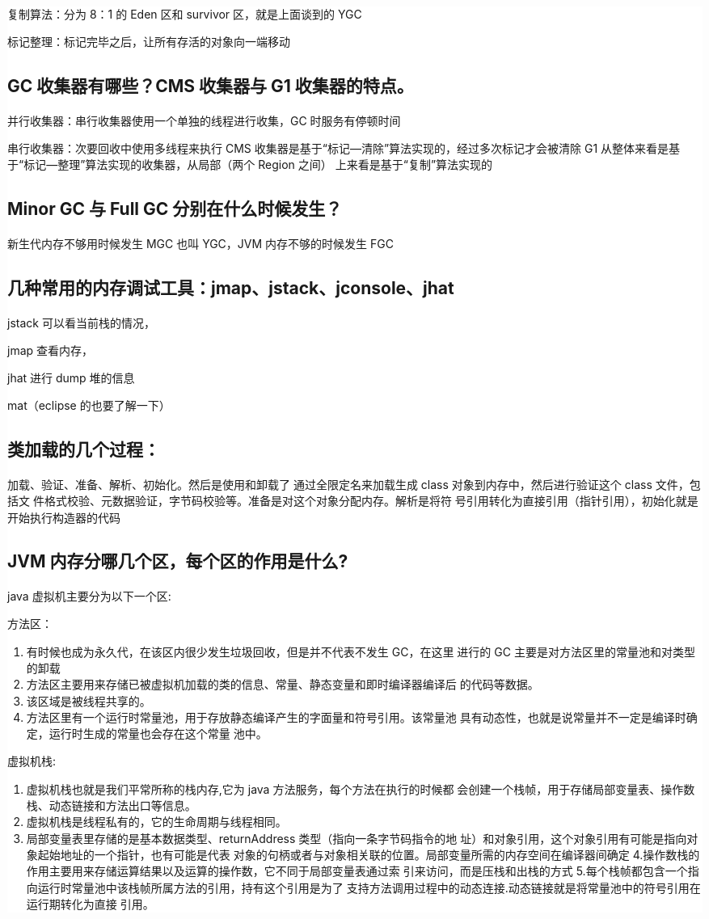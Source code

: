 复制算法：分为 8：1 的 Eden 区和 survivor 区，就是上面谈到的 YGC

标记整理：标记完毕之后，让所有存活的对象向一端移动

## GC 收集器有哪些？CMS 收集器与 G1 收集器的特点。
并行收集器：串行收集器使用一个单独的线程进行收集，GC 时服务有停顿时间

串行收集器：次要回收中使用多线程来执行
CMS 收集器是基于“标记—清除”算法实现的，经过多次标记才会被清除
G1 从整体来看是基于“标记—整理”算法实现的收集器，从局部（两个 Region 之间）
上来看是基于“复制”算法实现的
## Minor GC 与 Full GC 分别在什么时候发生？
新生代内存不够用时候发生 MGC 也叫 YGC，JVM 内存不够的时候发生 FGC

## 几种常用的内存调试工具：jmap、jstack、jconsole、jhat
jstack 可以看当前栈的情况，

jmap 查看内存，

jhat 进行 dump 堆的信息

mat（eclipse 的也要了解一下）

## 类加载的几个过程：
加载、验证、准备、解析、初始化。然后是使用和卸载了
通过全限定名来加载生成 class 对象到内存中，然后进行验证这个 class 文件，包括文
件格式校验、元数据验证，字节码校验等。准备是对这个对象分配内存。解析是将符
号引用转化为直接引用（指针引用），初始化就是开始执行构造器的代码

## JVM 内存分哪几个区，每个区的作用是什么?
java 虚拟机主要分为以下一个区:

方法区：
1. 有时候也成为永久代，在该区内很少发生垃圾回收，但是并不代表不发生 GC，在这里
进行的 GC 主要是对方法区里的常量池和对类型的卸载
2. 方法区主要用来存储已被虚拟机加载的类的信息、常量、静态变量和即时编译器编译后
的代码等数据。
3. 该区域是被线程共享的。
4. 方法区里有一个运行时常量池，用于存放静态编译产生的字面量和符号引用。该常量池
具有动态性，也就是说常量并不一定是编译时确定，运行时生成的常量也会存在这个常量
池中。

虚拟机栈:
1. 虚拟机栈也就是我们平常所称的栈内存,它为 java 方法服务，每个方法在执行的时候都
会创建一个栈帧，用于存储局部变量表、操作数栈、动态链接和方法出口等信息。
2. 虚拟机栈是线程私有的，它的生命周期与线程相同。
3. 局部变量表里存储的是基本数据类型、returnAddress 类型（指向一条字节码指令的地
址）和对象引用，这个对象引用有可能是指向对象起始地址的一个指针，也有可能是代表
对象的句柄或者与对象相关联的位置。局部变量所需的内存空间在编译器间确定
4.操作数栈的作用主要用来存储运算结果以及运算的操作数，它不同于局部变量表通过索
引来访问，而是压栈和出栈的方式
5.每个栈帧都包含一个指向运行时常量池中该栈帧所属方法的引用，持有这个引用是为了
支持方法调用过程中的动态连接.动态链接就是将常量池中的符号引用在运行期转化为直接
引用。
